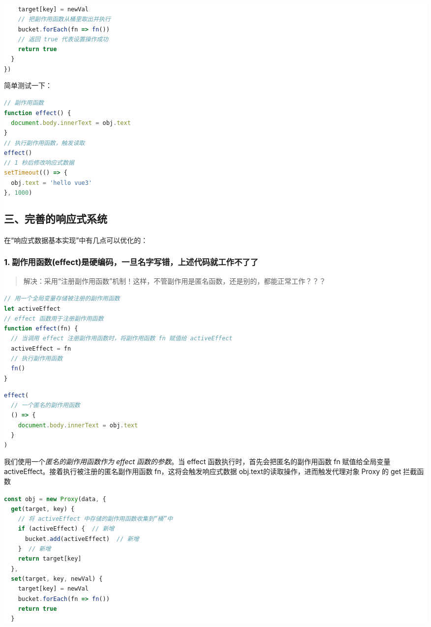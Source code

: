 ```js
    target[key] = newVal
    // 把副作用函数从桶里取出并执行
    bucket.forEach(fn => fn())
    // 返回 true 代表设置操作成功
    return true
  }
})
```
简单测试一下：
```js
// 副作用函数
function effect() {
  document.body.innerText = obj.text
}
// 执行副作用函数，触发读取
effect()
// 1 秒后修改响应式数据
setTimeout(() => {
  obj.text = 'hello vue3'
}, 1000)
```

## 三、完善的响应式系统
在“响应式数据基本实现”中有几点可以优化的：
### 1. 副作用函数(effect)是硬编码，一旦名字写错，上述代码就工作不了了 
  > 解决：采用“注册副作用函数”机制！这样，不管副作用是匿名函数，还是别的，都能正常工作？？？

```js
// 用一个全局变量存储被注册的副作用函数
let activeEffect
// effect 函数用于注册副作用函数
function effect(fn) {
  // 当调用 effect 注册副作用函数时，将副作用函数 fn 赋值给 activeEffect
  activeEffect = fn
  // 执行副作用函数
  fn()
}
```

```js
effect(
  // 一个匿名的副作用函数
  () => {
    document.body.innerText = obj.text
  }
)
```
我们使用一个*匿名的副作用函数作为 effect 函数的参数*。当 effect 函数执行时，首先会把匿名的副作用函数 fn 赋值给全局变量 activeEffect。接着执行被注册的匿名副作用函数 fn，这将会触发响应式数据 obj.text的读取操作，进而触发代理对象 Proxy 的 get 拦截函数

```js
const obj = new Proxy(data, {
  get(target, key) {
    // 将 activeEffect 中存储的副作用函数收集到“桶”中
    if (activeEffect) {  // 新增
      bucket.add(activeEffect)  // 新增
    }  // 新增
    return target[key]
  },
  set(target, key, newVal) {
    target[key] = newVal
    bucket.forEach(fn => fn())
    return true
  }
```